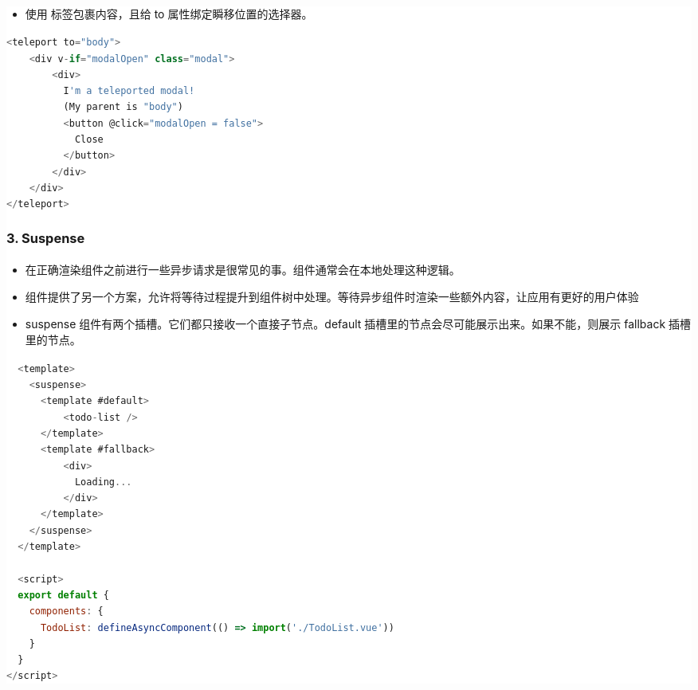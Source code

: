 * 使用 <teleport></teleport> 标签包裹内容，且给 to 属性绑定瞬移位置的选择器。

```javascript
<teleport to="body">
    <div v-if="modalOpen" class="modal">
        <div>
          I'm a teleported modal! 
          (My parent is "body")
          <button @click="modalOpen = false">
            Close
          </button>
        </div>
    </div>
</teleport>
```
### 3. Suspense

* 在正确渲染组件之前进行一些异步请求是很常见的事。组件通常会在本地处理这种逻辑。

* <suspense> 组件提供了另一个方案，允许将等待过程提升到组件树中处理。等待异步组件时渲染一些额外内容，让应用有更好的用户体验

* suspense 组件有两个插槽。它们都只接收一个直接子节点。default 插槽里的节点会尽可能展示出来。如果不能，则展示 fallback 插槽里的节点。

```javascript
  <template>
    <suspense>
      <template #default>
          <todo-list />
      </template>
      <template #fallback>
          <div>
            Loading...
          </div>
      </template> 
    </suspense>
  </template>

  <script>
  export default {
    components: {
      TodoList: defineAsyncComponent(() => import('./TodoList.vue'))
    }
  }
</script>
```
